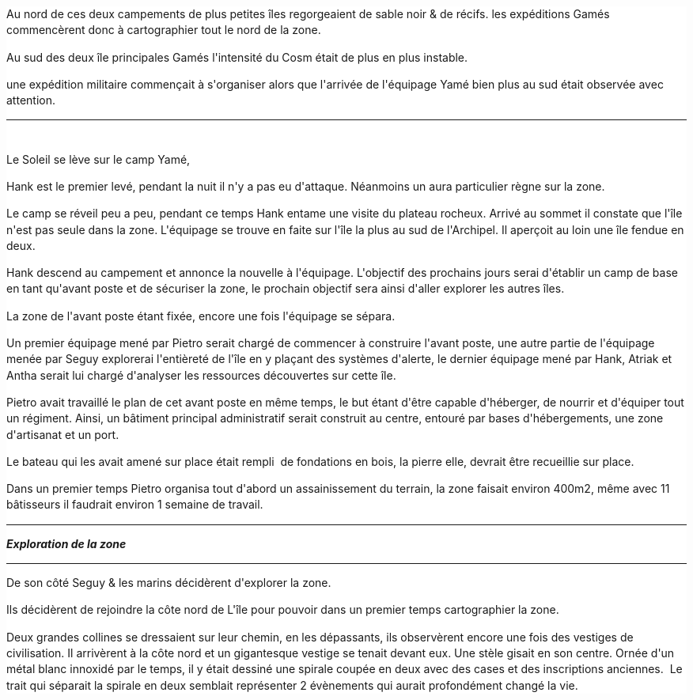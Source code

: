   

Au nord de ces deux campements de plus petites îles regorgeaient de sable noir & de récifs. les expéditions Gamés commencèrent donc à cartographier tout le nord de la zone.

  

Au sud des deux île principales Gamés l'intensité du Cosm était de plus en plus instable.

une expédition militaire commençait à s'organiser alors que l'arrivée de l'équipage Yamé bien plus au sud était observée avec attention.

---

#   

Le Soleil se lève sur le camp Yamé,

Hank est le premier levé, pendant la nuit il n'y a pas eu d'attaque. Néanmoins un aura particulier règne sur la zone.

Le camp se réveil peu a peu, pendant ce temps Hank entame une visite du plateau rocheux. Arrivé au sommet il constate que l'île n'est pas seule dans la zone. L'équipage se trouve en faite sur l'île la plus au sud de l'Archipel. Il aperçoit au loin une île fendue en deux.

Hank descend au campement et annonce la nouvelle à l'équipage. L'objectif des prochains jours serai d'établir un camp de base en tant qu'avant poste et de sécuriser la zone, le prochain objectif sera ainsi d'aller explorer les autres îles.

La zone de l'avant poste étant fixée, encore une fois l'équipage se sépara.

Un premier équipage mené par Pietro serait chargé de commencer à construire l'avant poste, une autre partie de l'équipage menée par Seguy explorerai l'entièreté de l'île en y plaçant des systèmes d'alerte, le dernier équipage mené par Hank, Atriak et Antha serait lui chargé d'analyser les ressources découvertes sur cette île.

  

Pietro avait travaillé le plan de cet avant poste en même temps, le but étant d'être capable d'héberger, de nourrir et d'équiper tout un régiment. Ainsi, un bâtiment principal administratif serait construit au centre, entouré par bases d'hébergements, une zone d'artisanat et un port.

Le bateau qui les avait amené sur place était rempli  de fondations en bois, la pierre elle, devrait être recueillie sur place.

Dans un premier temps Pietro organisa tout d'abord un assainissement du terrain, la zone faisait environ 400m2, même avec 11 bâtisseurs il faudrait environ 1 semaine de travail.

  

  

---

**_Exploration de la zone_**

---

De son côté Seguy & les marins décidèrent d'explorer la zone.

Ils décidèrent de rejoindre la côte nord de L'île pour pouvoir dans un premier temps cartographier la zone.

Deux grandes collines se dressaient sur leur chemin, en les dépassants, ils observèrent encore une fois des vestiges de civilisation. Il arrivèrent à la côte nord et un gigantesque vestige se tenait devant eux. Une stèle gisait en son centre. Ornée d'un métal blanc innoxidé par le temps, il y était dessiné une spirale coupée en deux avec des cases et des inscriptions anciennes.  Le trait qui séparait la spirale en deux semblait représenter 2 évènements qui aurait profondément changé la vie.
